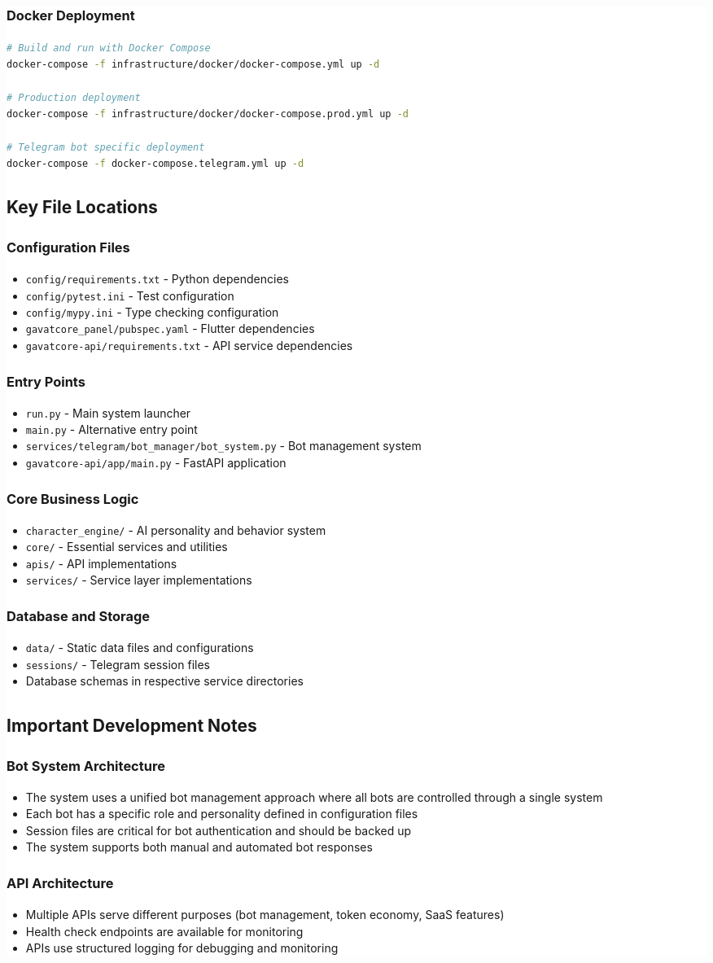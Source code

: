 ### Docker Deployment
```bash
# Build and run with Docker Compose
docker-compose -f infrastructure/docker/docker-compose.yml up -d

# Production deployment
docker-compose -f infrastructure/docker/docker-compose.prod.yml up -d

# Telegram bot specific deployment
docker-compose -f docker-compose.telegram.yml up -d
```

## Key File Locations

### Configuration Files
- `config/requirements.txt` - Python dependencies
- `config/pytest.ini` - Test configuration
- `config/mypy.ini` - Type checking configuration
- `gavatcore_panel/pubspec.yaml` - Flutter dependencies
- `gavatcore-api/requirements.txt` - API service dependencies

### Entry Points
- `run.py` - Main system launcher
- `main.py` - Alternative entry point
- `services/telegram/bot_manager/bot_system.py` - Bot management system
- `gavatcore-api/app/main.py` - FastAPI application

### Core Business Logic
- `character_engine/` - AI personality and behavior system
- `core/` - Essential services and utilities
- `apis/` - API implementations
- `services/` - Service layer implementations

### Database and Storage
- `data/` - Static data files and configurations
- `sessions/` - Telegram session files
- Database schemas in respective service directories

## Important Development Notes

### Bot System Architecture
- The system uses a unified bot management approach where all bots are controlled through a single system
- Each bot has a specific role and personality defined in configuration files
- Session files are critical for bot authentication and should be backed up
- The system supports both manual and automated bot responses

### API Architecture
- Multiple APIs serve different purposes (bot management, token economy, SaaS features)
- Health check endpoints are available for monitoring
- APIs use structured logging for debugging and monitoring
